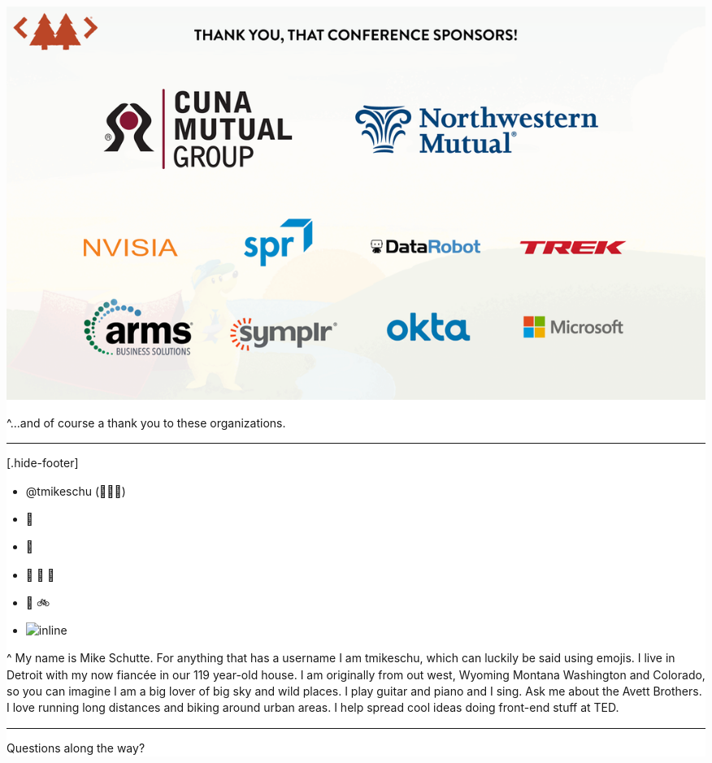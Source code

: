 ![](./images/that-sponsors.png)

^...and of course a thank you to these organizations.

---

[.hide-footer]

- @tmikeschu (:tea::microphone::shoe:)

- :house_with_garden:

- :sunrise_over_mountains:

- :guitar: :microphone: :musical_keyboard:

- :runner: :bike:

- ![inline](https://upload.wikimedia.org/wikipedia/commons/thumb/a/aa/TED_three_letter_logo.svg/1200px-TED_three_letter_logo.svg.png)

^ My name is Mike Schutte. For anything that has a username I am tmikeschu,
which can luckily be said using emojis. I live in Detroit with my now fiancée
in our 119 year-old house. I am originally from out west, Wyoming Montana
Washington and Colorado, so you can imagine I am a big lover of big sky and wild places. I play guitar and piano and I sing. Ask me about the Avett Brothers. I love running long distances and biking around urban areas. I help spread cool ideas doing front-end stuff at TED.

---

Questions along the way?
